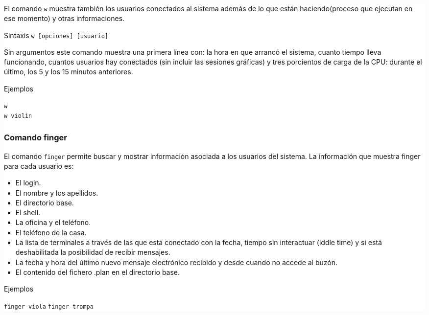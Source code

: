El comando `w` muestra también los usuarios conectados al sistema además de lo que están haciendo(proceso que ejecutan en ese momento) y otras informaciones.

Sintaxis `w [opciones] [usuario]`

Sin argumentos este comando muestra una primera línea con: la hora en que arrancó el sistema, cuanto tiempo lleva funcionando, cuantos usuarios hay conectados (sin incluir las sesiones gráficas) y tres porcientos de carga de la CPU: durante el último, los 5 y los 15 minutos anteriores.

Ejemplos

```shell
w
w violin
```

### Comando finger

El comando `finger` permite buscar y mostrar información asociada a los usuarios del sistema. La información que muestra finger para cada usuario es:

 * El login.
 * El nombre y los apellidos.
 * El directorio base.
 * El shell.
 * La oficina y el teléfono.
 * El teléfono de la casa.
 * La lista de terminales a través de las que está conectado con la fecha, tiempo sin interactuar (iddle time) y si está deshabilitada la posibilidad de recibir mensajes.
 * La fecha y hora del último nuevo mensaje electrónico recibido y desde cuando no accede al buzón.
 * El contenido del fichero .plan en el directorio base.

Ejemplos

`finger viola`
`finger trompa`